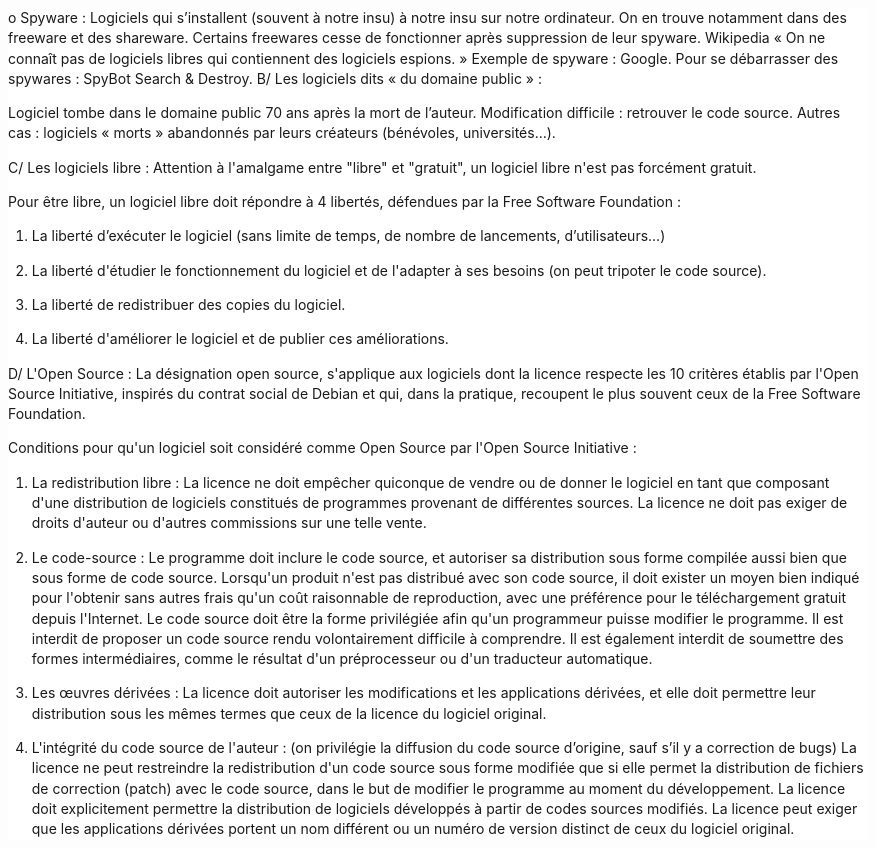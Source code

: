 o Spyware : Logiciels qui s’installent (souvent à notre insu) à notre insu sur notre ordinateur. On en trouve notamment dans des freeware et des shareware. Certains freewares cesse de fonctionner après suppression de leur spyware. 
Wikipedia « On ne connaît pas de logiciels libres qui contiennent des logiciels espions. »
Exemple de spyware : Google.           Pour se débarrasser des spywares : SpyBot Search & Destroy.
B/ Les logiciels dits « du domaine public » :

Logiciel tombe dans le domaine public 70 ans après la mort de l’auteur.
Modification difficile : retrouver le code source.
Autres cas : logiciels « morts » abandonnés par leurs créateurs (bénévoles, universités…).


C/ Les logiciels libre :
Attention à l'amalgame entre "libre" et "gratuit", un logiciel libre n'est pas forcément gratuit. 


Pour être libre, un logiciel libre doit répondre à 4 libertés, défendues par la Free Software Foundation :

1. La liberté d’exécuter le logiciel (sans limite de temps, de nombre de lancements, d’utilisateurs...)

2. La liberté d'étudier le fonctionnement du logiciel et de l'adapter à ses besoins (on peut tripoter le code source).

3. La liberté de redistribuer des copies du logiciel.

4. La liberté d'améliorer le logiciel et de publier ces améliorations.

D/ L'Open Source :
La désignation open source, s'applique aux logiciels dont la licence respecte les 10 critères établis par l'Open Source Initiative, inspirés du contrat social de Debian et qui, dans la pratique, recoupent le plus souvent ceux de la Free Software Foundation. 

Conditions pour qu'un logiciel soit considéré comme Open Source par l'Open Source Initiative : 

1. La redistribution libre : 
La licence ne doit empêcher quiconque de vendre ou de donner le logiciel en tant que composant d'une distribution de logiciels constitués de programmes provenant de différentes sources. La licence ne doit pas exiger de droits d'auteur ou d'autres commissions sur une telle vente.

2. Le code-source : 
Le programme doit inclure le code source, et autoriser sa distribution sous forme compilée aussi bien que sous forme de code source. Lorsqu'un produit n'est pas distribué avec son code source, il doit exister un moyen bien indiqué pour l'obtenir sans autres frais qu'un coût raisonnable de reproduction, avec une préférence pour le téléchargement gratuit depuis l'Internet. Le code source doit être la forme privilégiée afin qu'un programmeur puisse modifier le programme. Il est interdit de proposer un code source rendu volontairement difficile à comprendre. Il est également interdit de soumettre des formes intermédiaires, comme le résultat d'un préprocesseur ou d'un traducteur automatique.

3. Les œuvres dérivées :
La licence doit autoriser les modifications et les applications dérivées, et elle doit permettre leur distribution sous les mêmes termes que ceux de la licence du logiciel original.



4. L'intégrité du code source de l'auteur :
(on privilégie la diffusion du code source d’origine, sauf s’il y a correction de bugs)
La licence ne peut restreindre la redistribution d'un code source sous forme modifiée que si elle permet la distribution de fichiers de correction (patch) avec le code source, dans le but de modifier le programme au moment du développement. La licence doit explicitement permettre la distribution de logiciels développés à partir de codes sources modifiés. La licence peut exiger que les applications dérivées portent un nom différent ou un numéro de version distinct de ceux du logiciel original.

